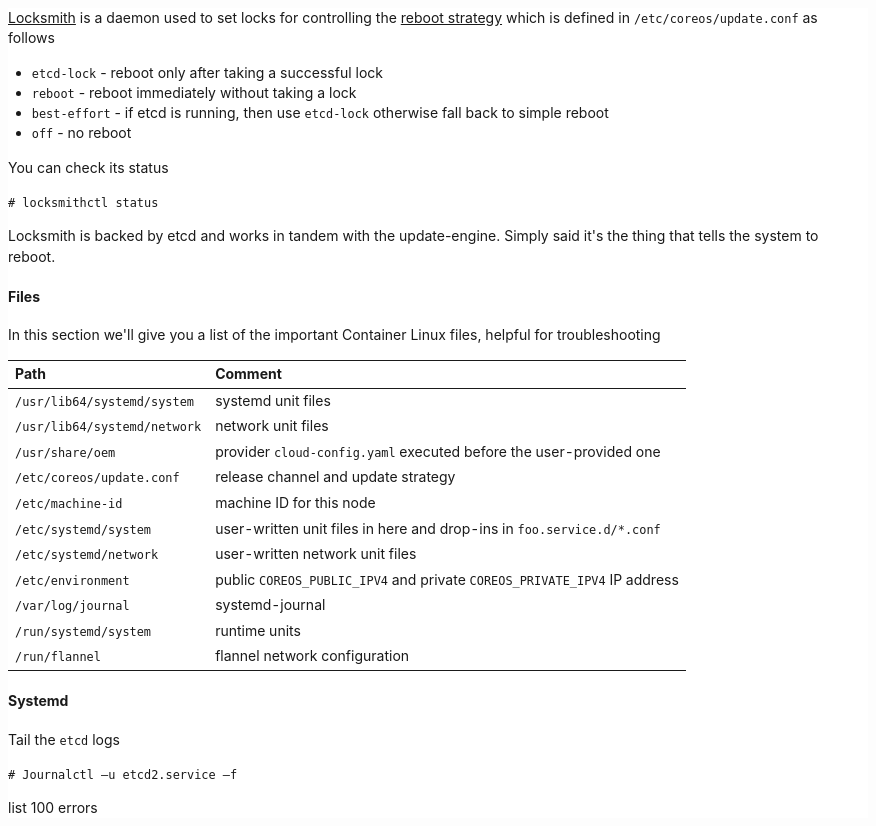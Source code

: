 [Locksmith](https://github.com/coreos/locksmith) is a daemon used to set locks for controlling the [reboot strategy](https://coreos.com/os/docs/latest/update-strategies.html) which is defined in `/etc/coreos/update.conf` as follows

* `etcd-lock` - reboot only after taking a successful lock
* `reboot` - reboot immediately without taking a lock
* `best-effort` - if etcd is running, then use `etcd-lock` otherwise fall back to simple reboot
* `off` - no reboot

You can check its status

    # locksmithctl status

Locksmith is backed by etcd and works in tandem with the update-engine. Simply said it's the thing that tells the system to reboot.

#### Files

In this section we'll give you a list of the important Container Linux files, helpful for troubleshooting

|Path|Comment|
|:-|:-|
|`/usr/lib64/systemd/system`|systemd unit files|
|`/usr/lib64/systemd/network`|network unit files|
|`/usr/share/oem`|provider `cloud-config.yaml` executed before the user-provided one|
|`/etc/coreos/update.conf`|release channel and update strategy|
|`/etc/machine-id`|machine ID for this node|
|`/etc/systemd/system`|user-written unit files in here and drop-ins in `foo.service.d/*.conf`|
|`/etc/systemd/network`|user-written network unit files|
|`/etc/environment`|public `COREOS_PUBLIC_IPV4` and private `COREOS_PRIVATE_IPV4` IP address|
|`/var/log/journal`|systemd-journal|
|`/run/systemd/system`|runtime units|
|`/run/flannel`|flannel network configuration|

#### Systemd

Tail the `etcd` logs

    # Journalctl –u etcd2.service –f

list 100 errors
